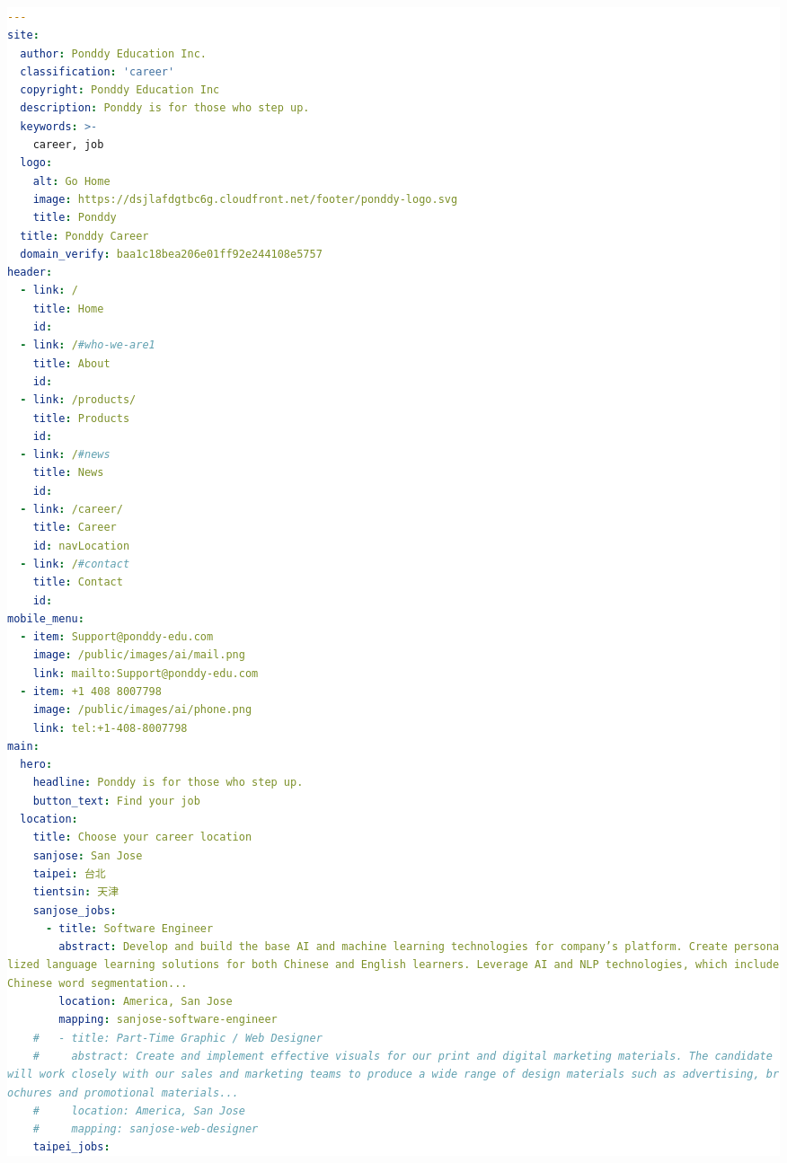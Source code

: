 ```yaml
---
site:
  author: Ponddy Education Inc.
  classification: 'career'
  copyright: Ponddy Education Inc
  description: Ponddy is for those who step up.
  keywords: >-
    career, job
  logo:
    alt: Go Home
    image: https://dsjlafdgtbc6g.cloudfront.net/footer/ponddy-logo.svg
    title: Ponddy
  title: Ponddy Career
  domain_verify: baa1c18bea206e01ff92e244108e5757
header:
  - link: /
    title: Home
    id:
  - link: /#who-we-are1
    title: About
    id:
  - link: /products/
    title: Products
    id:
  - link: /#news
    title: News
    id:
  - link: /career/
    title: Career
    id: navLocation
  - link: /#contact
    title: Contact
    id:
mobile_menu:
  - item: Support@ponddy-edu.com
    image: /public/images/ai/mail.png
    link: mailto:Support@ponddy-edu.com
  - item: +1 408 8007798
    image: /public/images/ai/phone.png
    link: tel:+1-408-8007798
main:
  hero:
    headline: Ponddy is for those who step up.
    button_text: Find your job
  location:
    title: Choose your career location
    sanjose: San Jose
    taipei: 台北
    tientsin: 天津
    sanjose_jobs:
      - title: Software Engineer
        abstract: Develop and build the base AI and machine learning technologies for company’s platform. Create personalized language learning solutions for both Chinese and English learners. Leverage AI and NLP technologies, which include Chinese word segmentation...
        location: America, San Jose
        mapping: sanjose-software-engineer
    #   - title: Part-Time Graphic / Web Designer
    #     abstract: Create and implement effective visuals for our print and digital marketing materials. The candidate will work closely with our sales and marketing teams to produce a wide range of design materials such as advertising, brochures and promotional materials...
    #     location: America, San Jose
    #     mapping: sanjose-web-designer
    taipei_jobs:
```